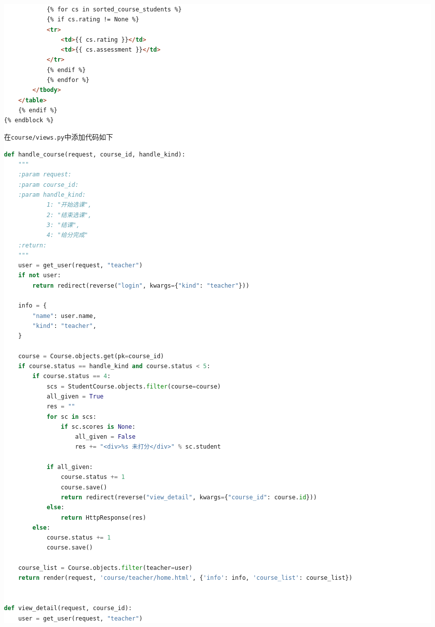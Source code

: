 ```html
            {% for cs in sorted_course_students %}
            {% if cs.rating != None %}
            <tr>
                <td>{{ cs.rating }}</td>
                <td>{{ cs.assessment }}</td>
            </tr>
            {% endif %}
            {% endfor %}
        </tbody>
    </table>
    {% endif %}
{% endblock %}
```

在`course/views.py`中添加代码如下

```python
def handle_course(request, course_id, handle_kind):
    """
    :param request:
    :param course_id:
    :param handle_kind:
            1: "开始选课",
            2: "结束选课",
            3: "结课",
            4: "给分完成"
    :return:
    """
    user = get_user(request, "teacher")
    if not user:
        return redirect(reverse("login", kwargs={"kind": "teacher"}))

    info = {
        "name": user.name,
        "kind": "teacher",
    }

    course = Course.objects.get(pk=course_id)
    if course.status == handle_kind and course.status < 5:
        if course.status == 4:
            scs = StudentCourse.objects.filter(course=course)
            all_given = True
            res = ""
            for sc in scs:
                if sc.scores is None:
                    all_given = False
                    res += "<div>%s 未打分</div>" % sc.student

            if all_given:
                course.status += 1
                course.save()
                return redirect(reverse("view_detail", kwargs={"course_id": course.id}))
            else:
                return HttpResponse(res)
        else:
            course.status += 1
            course.save()

    course_list = Course.objects.filter(teacher=user)
    return render(request, 'course/teacher/home.html', {'info': info, 'course_list': course_list})


def view_detail(request, course_id):
    user = get_user(request, "teacher")
```